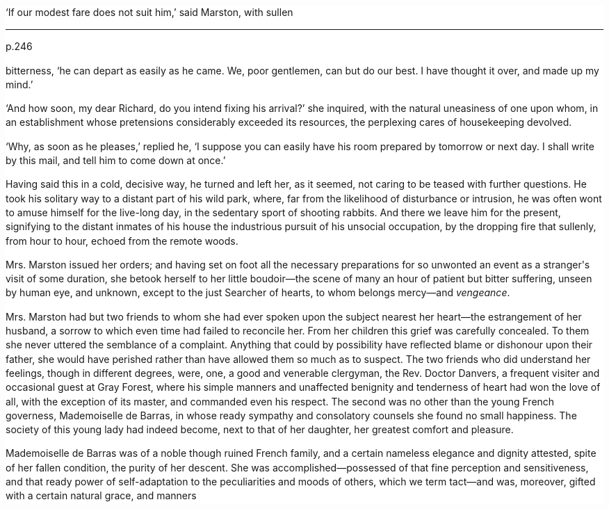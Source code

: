 ‘If our modest fare does not suit him,’ said Marston, with sullen





---

p.246




bitterness, ‘he can depart as easily as he came. We, poor gentlemen, can but do our best. I have thought it over, and made up my mind.’


‘And how soon, my dear Richard, do you intend fixing his arrival?’ she inquired, with the natural uneasiness of one upon whom, in an establishment whose pretensions considerably exceeded its resources, the perplexing cares of housekeeping devolved.


‘Why, as soon as he pleases,’ replied he, ‘I suppose you can easily have his room prepared by tomorrow or next day. I shall write by this mail, and tell him to come down at once.’


Having said this in a cold, decisive way, he turned and left her, as it seemed, not caring to be teased with further questions. He took his solitary way to a distant part of his wild park, where, far from the likelihood of disturbance or intrusion, he was often wont to amuse himself for the live-long day, in the sedentary sport of shooting rabbits. And there we leave him for the present, signifying to the distant inmates of his house the industrious pursuit of his unsocial occupation, by the dropping fire that sullenly, from hour to hour, echoed from the remote woods.


Mrs. Marston issued her orders; and having set on foot all the necessary preparations for so unwonted an event as a stranger's visit of some duration, she betook herself to her little boudoir—the scene of many an hour of patient but bitter suffering, unseen by human eye, and unknown, except to the just Searcher of hearts, to whom belongs mercy—and *vengeance*.


Mrs. Marston had but two friends to whom she had ever spoken upon the subject nearest her heart—the estrangement of her husband, a sorrow to which even time had failed to reconcile her. From her children this grief was carefully concealed. To them she never uttered the semblance of a complaint. Anything that could by possibility have reflected blame or dishonour upon their father, she would have perished rather than have allowed them so much as to suspect. The two friends who did understand her feelings, though in different degrees, were, one, a good and venerable clergyman, the Rev. Doctor Danvers, a frequent visiter and occasional guest at Gray Forest, where his simple manners and unaffected benignity and tenderness of heart had won the love of all, with the exception of its master, and commanded even his respect. The second was no other than the young French governess, Mademoiselle de Barras, in whose ready sympathy and consolatory counsels she found no small happiness. The society of this young lady had indeed become, next to that of her daughter, her greatest comfort and pleasure.


Mademoiselle de Barras was of a noble though ruined French family, and a certain nameless elegance and dignity attested, spite of her fallen condition, the purity of her descent. She was accomplished—possessed of that fine perception and sensitiveness, and that ready power of self-adaptation to the peculiarities and moods of others, which we term tact—and was, moreover, gifted with a certain natural grace, and manners


